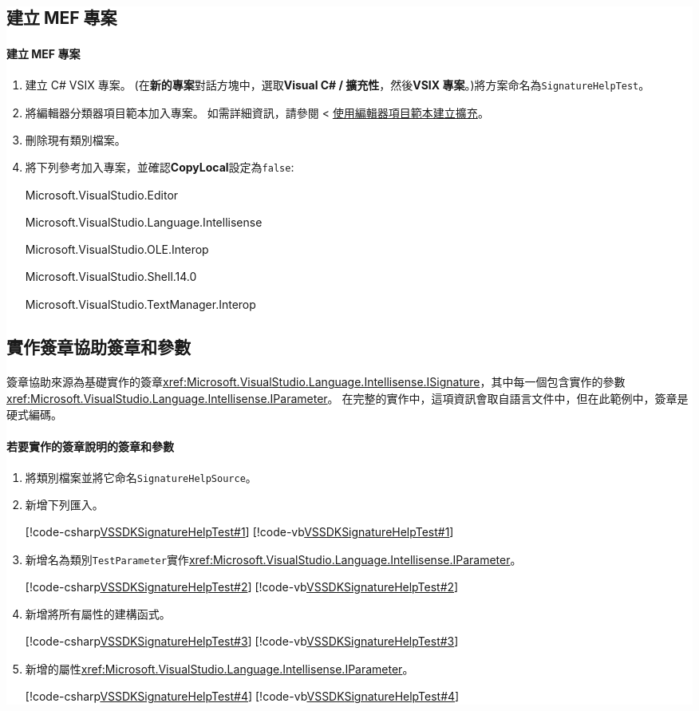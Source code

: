 ## <a name="creating-a-mef-project"></a>建立 MEF 專案  
  
#### <a name="to-create-a-mef-project"></a>建立 MEF 專案  
  
1.  建立 C# VSIX 專案。 (在**新的專案**對話方塊中，選取**Visual C# / 擴充性**，然後**VSIX 專案**。)將方案命名為`SignatureHelpTest`。  
  
2.  將編輯器分類器項目範本加入專案。 如需詳細資訊，請參閱 <<c0> [ 使用編輯器項目範本建立擴充](../extensibility/creating-an-extension-with-an-editor-item-template.md)。  
  
3.  刪除現有類別檔案。  
  
4.  將下列參考加入專案，並確認**CopyLocal**設定為`false`:  
  
     Microsoft.VisualStudio.Editor  
  
     Microsoft.VisualStudio.Language.Intellisense  
  
     Microsoft.VisualStudio.OLE.Interop  
  
     Microsoft.VisualStudio.Shell.14.0  
  
     Microsoft.VisualStudio.TextManager.Interop  
  
## <a name="implementing-signature-help-signatures-and-parameters"></a>實作簽章協助簽章和參數  
 簽章協助來源為基礎實作的簽章<xref:Microsoft.VisualStudio.Language.Intellisense.ISignature>，其中每一個包含實作的參數<xref:Microsoft.VisualStudio.Language.Intellisense.IParameter>。 在完整的實作中，這項資訊會取自語言文件中，但在此範例中，簽章是硬式編碼。  
  
#### <a name="to-implement-the-signature-help-signatures-and-parameters"></a>若要實作的簽章說明的簽章和參數  
  
1.  將類別檔案並將它命名`SignatureHelpSource`。  
  
2.  新增下列匯入。  
  
     [!code-csharp[VSSDKSignatureHelpTest#1](../snippets/csharp/VS_Snippets_VSSDK/vssdksignaturehelptest/cs/signaturehelpsource.cs#1)]
     [!code-vb[VSSDKSignatureHelpTest#1](../snippets/visualbasic/VS_Snippets_VSSDK/vssdksignaturehelptest/vb/signaturehelpsource.vb#1)]  
  
3.  新增名為類別`TestParameter`實作<xref:Microsoft.VisualStudio.Language.Intellisense.IParameter>。  
  
     [!code-csharp[VSSDKSignatureHelpTest#2](../snippets/csharp/VS_Snippets_VSSDK/vssdksignaturehelptest/cs/signaturehelpsource.cs#2)]
     [!code-vb[VSSDKSignatureHelpTest#2](../snippets/visualbasic/VS_Snippets_VSSDK/vssdksignaturehelptest/vb/signaturehelpsource.vb#2)]  
  
4.  新增將所有屬性的建構函式。  
  
     [!code-csharp[VSSDKSignatureHelpTest#3](../snippets/csharp/VS_Snippets_VSSDK/vssdksignaturehelptest/cs/signaturehelpsource.cs#3)]
     [!code-vb[VSSDKSignatureHelpTest#3](../snippets/visualbasic/VS_Snippets_VSSDK/vssdksignaturehelptest/vb/signaturehelpsource.vb#3)]  
  
5.  新增的屬性<xref:Microsoft.VisualStudio.Language.Intellisense.IParameter>。  
  
     [!code-csharp[VSSDKSignatureHelpTest#4](../snippets/csharp/VS_Snippets_VSSDK/vssdksignaturehelptest/cs/signaturehelpsource.cs#4)]
     [!code-vb[VSSDKSignatureHelpTest#4](../snippets/visualbasic/VS_Snippets_VSSDK/vssdksignaturehelptest/vb/signaturehelpsource.vb#4)]  
  